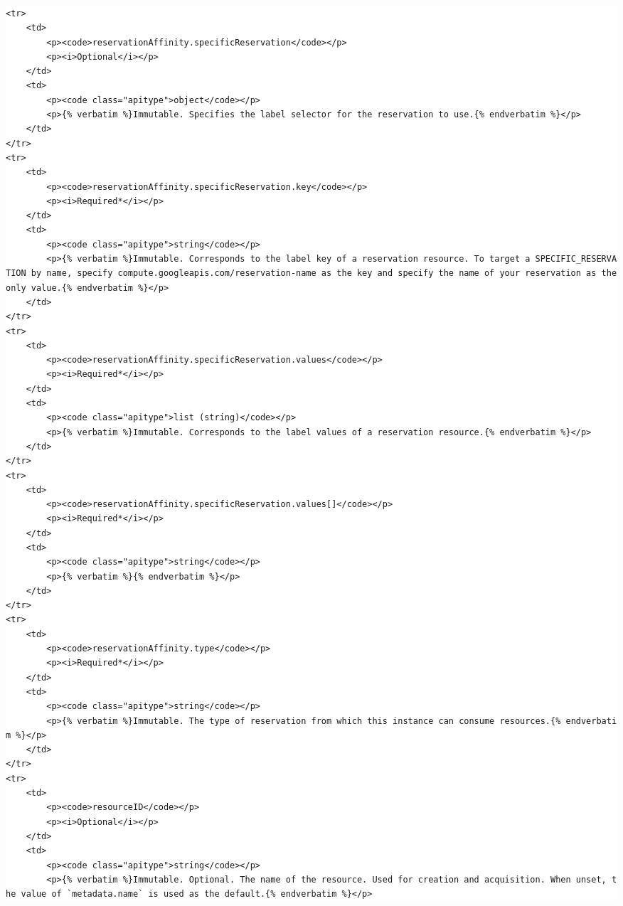     <tr>
        <td>
            <p><code>reservationAffinity.specificReservation</code></p>
            <p><i>Optional</i></p>
        </td>
        <td>
            <p><code class="apitype">object</code></p>
            <p>{% verbatim %}Immutable. Specifies the label selector for the reservation to use.{% endverbatim %}</p>
        </td>
    </tr>
    <tr>
        <td>
            <p><code>reservationAffinity.specificReservation.key</code></p>
            <p><i>Required*</i></p>
        </td>
        <td>
            <p><code class="apitype">string</code></p>
            <p>{% verbatim %}Immutable. Corresponds to the label key of a reservation resource. To target a SPECIFIC_RESERVATION by name, specify compute.googleapis.com/reservation-name as the key and specify the name of your reservation as the only value.{% endverbatim %}</p>
        </td>
    </tr>
    <tr>
        <td>
            <p><code>reservationAffinity.specificReservation.values</code></p>
            <p><i>Required*</i></p>
        </td>
        <td>
            <p><code class="apitype">list (string)</code></p>
            <p>{% verbatim %}Immutable. Corresponds to the label values of a reservation resource.{% endverbatim %}</p>
        </td>
    </tr>
    <tr>
        <td>
            <p><code>reservationAffinity.specificReservation.values[]</code></p>
            <p><i>Required*</i></p>
        </td>
        <td>
            <p><code class="apitype">string</code></p>
            <p>{% verbatim %}{% endverbatim %}</p>
        </td>
    </tr>
    <tr>
        <td>
            <p><code>reservationAffinity.type</code></p>
            <p><i>Required*</i></p>
        </td>
        <td>
            <p><code class="apitype">string</code></p>
            <p>{% verbatim %}Immutable. The type of reservation from which this instance can consume resources.{% endverbatim %}</p>
        </td>
    </tr>
    <tr>
        <td>
            <p><code>resourceID</code></p>
            <p><i>Optional</i></p>
        </td>
        <td>
            <p><code class="apitype">string</code></p>
            <p>{% verbatim %}Immutable. Optional. The name of the resource. Used for creation and acquisition. When unset, the value of `metadata.name` is used as the default.{% endverbatim %}</p>